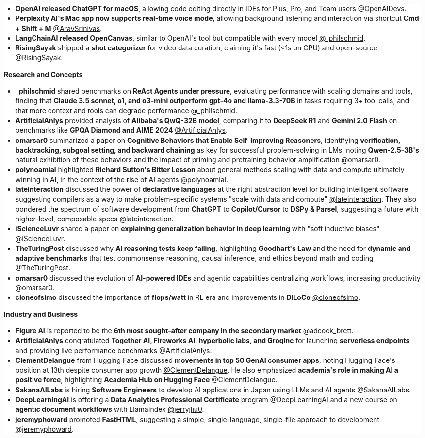 - **OpenAI released ChatGPT for macOS**, allowing code editing directly in IDEs for Plus, Pro, and Team users [@OpenAIDevs](https://twitter.com/OpenAIDevs/status/1897700857833193955).
- **Perplexity AI's Mac app now supports real-time voice mode**, allowing background listening and interaction via shortcut **Cmd + Shift + M** [@AravSrinivas](https://twitter.com/AravSrinivas/status/1897408183620264028).
- **LangChainAI released OpenCanvas**, similar to OpenAI's tool but compatible with every model [@_philschmid](https://twitter.com/_philschmid/status/1897405585118912618).
- **RisingSayak** shipped a **shot categorizer** for video data curation, claiming it's fast (<1s on CPU) and open-source [@RisingSayak](https://twitter.com/RisingSayak/status/1897590118736957442).

**Research and Concepts**

- **_philschmid** shared benchmarks on **ReAct Agents under pressure**, evaluating performance with scaling domains and tools, finding that **Claude 3.5 sonnet, o1, and o3-mini outperform gpt-4o and llama-3.3-70B** in tasks requiring 3+ tool calls, and that more context and tools can degrade performance [@_philschmid](https://twitter.com/_philschmid/status/1897688288896471546).
- **ArtificialAnlys** provided analysis of **Alibaba's QwQ-32B model**, comparing it to **DeepSeek R1** and **Gemini 2.0 Flash** on benchmarks like **GPQA Diamond and AIME 2024** [@ArtificialAnlys](https://twitter.com/ArtificialAnlys/status/1897701015803380112).
- **omarsar0** summarized a paper on **Cognitive Behaviors that Enable Self-Improving Reasoners**, identifying **verification, backtracking, subgoal setting, and backward chaining** as key for successful problem-solving in LMs, noting **Qwen-2.5-3B's** natural exhibition of these behaviors and the impact of priming and pretraining behavior amplification [@omarsar0](https://twitter.com/omarsar0/status/1897732423963885637).
- **polynoamial** highlighted **Richard Sutton's Bitter Lesson** about general methods scaling with data and compute ultimately winning in AI, in the context of the rise of AI agents [@polynoamial](https://twitter.com/polynoamial/status/1897693005601292491).
- **lateinteraction** discussed the power of **declarative languages** at the right abstraction level for building intelligent software, suggesting compilers as a way to make problem-specific systems "scale with data and compute" [@lateinteraction](https://twitter.com/lateinteraction/status/1897699917801701512). They also pondered the spectrum of software development from **ChatGPT** to **Copilot/Cursor** to **DSPy & Parsel**, suggesting a future with higher-level, composable specs [@lateinteraction](https://twitter.com/lateinteraction/status/1897442159789531504).
- **iScienceLuvr** shared a paper on **explaining generalization behavior in deep learning** with "soft inductive biases" [@iScienceLuvr](https://twitter.com/iScienceLuvr/status/1897619075364487338).
- **TheTuringPost** discussed why **AI reasoning tests keep failing**, highlighting **Goodhart's Law** and the need for **dynamic and adaptive benchmarks** that test commonsense reasoning, causal inference, and ethics beyond math and coding [@TheTuringPost](https://twitter.com/TheTuringPost/status/1897454185656005041).
- **omarsar0** discussed the evolution of **AI-powered IDEs** and agentic capabilities centralizing workflows, increasing productivity [@omarsar0](https://twitter.com/omarsar0/status/1897700328071385298).
- **cloneofsimo** discussed the importance of **flops/watt** in RL era and improvements in **DiLoCo** [@cloneofsimo](https://twitter.com/cloneofsimo/status/1897557416117686772).

**Industry and Business**

- **Figure AI** is reported to be the **6th most sought-after company in the secondary market** [@adcock_brett](https://twitter.com/adcock_brett/status/1897691903493279902).
- **ArtificialAnlys** congratulated **Together AI, Fireworks AI, hyperbolic labs, and GroqInc** for launching **serverless endpoints** and providing live performance benchmarks [@ArtificialAnlys](https://twitter.com/ArtificialAnlys/status/1897701018231881772).
- **ClementDelangue** from Hugging Face discussed **movements in top 50 GenAI consumer apps**, noting Hugging Face's position at 13th despite consumer app growth [@ClementDelangue](https://twitter.com/ClementDelangue/status/1897735590608609546). He also emphasized **academia's role in making AI a positive force**, highlighting **Academia Hub on Hugging Face** [@ClementDelangue](https://twitter.com/ClementDelangue/status/1897666379823669667).
- **SakanaAILabs** is hiring **Software Engineers** to develop AI applications in Japan using LLMs and AI agents [@SakanaAILabs](https://twitter.com/SakanaAILabs/status/1897447888814494110).
- **DeepLearningAI** is offering a **Data Analytics Professional Certificate** program [@DeepLearningAI](https://twitter.com/DeepLearningAI/status/1897723855835189556) and a new course on **agentic document workflows** with LlamaIndex [@jerryjliu0](https://twitter.com/jerryjliu0/status/1897668522425393509).
- **jeremyphoward** promoted **FastHTML**, suggesting a simple, single-language, single-file approach to development [@jeremyphoward](https://twitter.com/jeremyphoward/status/1897431400359526557).